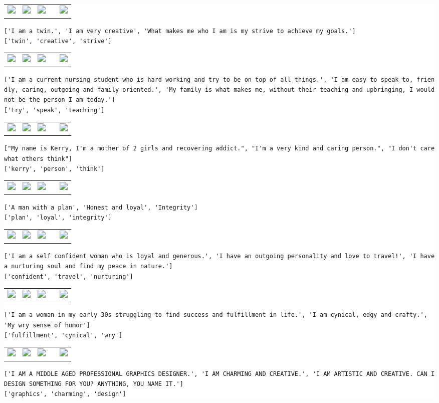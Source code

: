 
<table><tr><td><img src='../NounProjectOutputs/jpg_images/artist.jpg'></td><td><img src='../NounProjectOutputs/jpg_images/energetic.jpg'></td><td><img src='../NounProjectOutputs/jpg_images/divine.jpg'></td><td></td><td><img src='../EssenceOutputs-moredata/essence-66.jpg'></td></tr></table>


    ['I am a twin.', 'I am very creative', 'What makes me who I am is my strive to achieve my goals.']
    ['twin', 'creative', 'strive'] 
    



<table><tr><td><img src='../NounProjectOutputs/jpg_images/twin.jpg'></td><td><img src='../NounProjectOutputs/jpg_images/creative.jpg'></td><td><img src='../NounProjectOutputs/jpg_images/strive.jpg'></td><td></td><td><img src='../EssenceOutputs-moredata/essence-67.jpg'></td></tr></table>


    ['I am a current nursing student who is hard working and try to be on top of all things.', 'I am easy to speak to, friendly, caring, outgoing and family oriented.', 'My family is what makes me, without their teaching and upbringing, I would not be the person I am today.']
    ['try', 'speak', 'teaching'] 
    



<table><tr><td><img src='../NounProjectOutputs/jpg_images/try.jpg'></td><td><img src='../NounProjectOutputs/jpg_images/speak.jpg'></td><td><img src='../NounProjectOutputs/jpg_images/teaching.jpg'></td><td></td><td><img src='../EssenceOutputs-moredata/essence-68.jpg'></td></tr></table>


    ["My name is Kerry, I'm a mother of 2 girls and recovering addict.", "I'm a very kind and caring person.", "I don't care what others think"]
    ['kerry', 'person', 'think'] 
    



<table><tr><td><img src='../NounProjectOutputs/jpg_images/kerry.jpg'></td><td><img src='../NounProjectOutputs/jpg_images/person.jpg'></td><td><img src='../NounProjectOutputs/jpg_images/think.jpg'></td><td></td><td><img src='../EssenceOutputs-moredata/essence-69.jpg'></td></tr></table>


    ['A man with a plan', 'Honest and loyal', 'Integrity']
    ['plan', 'loyal', 'integrity'] 
    



<table><tr><td><img src='../NounProjectOutputs/jpg_images/plan.jpg'></td><td><img src='../NounProjectOutputs/jpg_images/loyal.jpg'></td><td><img src='../NounProjectOutputs/jpg_images/integrity.jpg'></td><td></td><td><img src='../EssenceOutputs-moredata/essence-70.jpg'></td></tr></table>


    ['I am a self confident woman who is loyal and generous.', 'I have an outgoing personality and love to travel!', 'I have a nurturing soul and find my peace in nature.']
    ['confident', 'travel', 'nurturing'] 
    



<table><tr><td><img src='../NounProjectOutputs/jpg_images/confident.jpg'></td><td><img src='../NounProjectOutputs/jpg_images/travel.jpg'></td><td><img src='../NounProjectOutputs/jpg_images/nurturing.jpg'></td><td></td><td><img src='../EssenceOutputs-moredata/essence-71.jpg'></td></tr></table>


    ['I am a woman in my early 30s struggling to find success and fulfillment in life.', 'I am cynical, edgy and crafty.', 'My wry sense of humor']
    ['fulfillment', 'cynical', 'wry'] 
    



<table><tr><td><img src='../NounProjectOutputs/jpg_images/fulfillment.jpg'></td><td><img src='../NounProjectOutputs/jpg_images/cynical.jpg'></td><td><img src='../NounProjectOutputs/jpg_images/wry.jpg'></td><td></td><td><img src='../EssenceOutputs-moredata/essence-72.jpg'></td></tr></table>


    ['I AM A MIDDLE AGED PROFESSIONAL GRAPHICS DESIGNER.', 'I AM CHARMING AND CREATIVE.', 'I AM ARTISTIC AND CREATIVE. CAN I DESIGN SOMETHING FOR YOU? ANYTHING, YOU NAME IT.']
    ['graphics', 'charming', 'design'] 
    